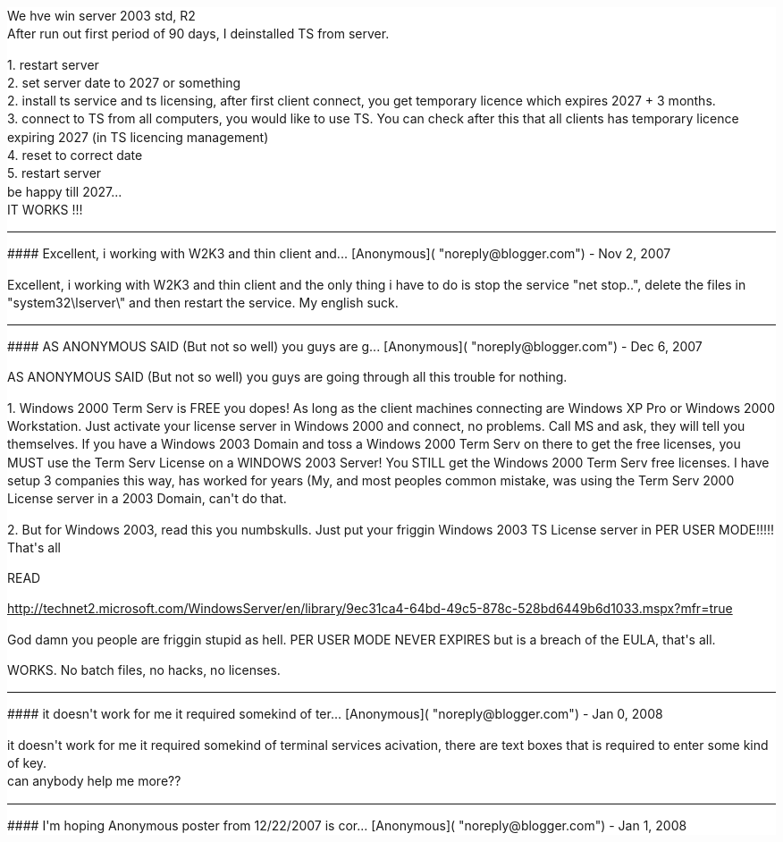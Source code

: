 We hve win server 2003 std, R2  
After run out first period of 90 days, I deinstalled TS from server.  
  
1\. restart server  
2\. set server date to 2027 or something  
2\. install ts service and ts licensing, after first client connect, you get temporary licence which expires 2027 + 3 months.  
3\. connect to TS from all computers, you would like to use TS. You can check after this that all clients has temporary licence expiring 2027 (in TS licencing management)  
4\. reset to correct date  
5\. restart server  
be happy till 2027...  
IT WORKS !!!
<hr />
#### Excellent, i working with W2K3 and thin client and...
[Anonymous]( "noreply@blogger.com") - <time datetime="2007-11-27T05:28:00.000-08:00">Nov 2, 2007</time>

Excellent, i working with W2K3 and thin client and the only thing i have to do is stop the service "net stop..", delete the files in "system32\\lserver\\" and then restart the service. My english suck.
<hr />
#### AS ANONYMOUS SAID (But not so well) you guys are g...
[Anonymous]( "noreply@blogger.com") - <time datetime="2007-12-22T07:56:00.000-08:00">Dec 6, 2007</time>

AS ANONYMOUS SAID (But not so well) you guys are going through all this trouble for nothing.  
  
1\. Windows 2000 Term Serv is FREE you dopes! As long as the client machines connecting are Windows XP Pro or Windows 2000 Workstation. Just activate your license server in Windows 2000 and connect, no problems. Call MS and ask, they will tell you themselves. If you have a Windows 2003 Domain and toss a Windows 2000 Term Serv on there to get the free licenses, you MUST use the Term Serv License on a WINDOWS 2003 Server! You STILL get the Windows 2000 Term Serv free licenses. I have setup 3 companies this way, has worked for years (My, and most peoples common mistake, was using the Term Serv 2000 License server in a 2003 Domain, can't do that.  
  
2\. But for Windows 2003, read this you numbskulls. Just put your friggin Windows 2003 TS License server in PER USER MODE!!!!! That's all  
  
READ  
  
http://technet2.microsoft.com/WindowsServer/en/library/9ec31ca4-64bd-49c5-878c-528bd6449b6d1033.mspx?mfr=true  
  
  
God damn you people are friggin stupid as hell. PER USER MODE NEVER EXPIRES but is a breach of the EULA, that's all.  
  
WORKS. No batch files, no hacks, no licenses.
<hr />
#### it doesn't work for me it required somekind of ter...
[Anonymous]( "noreply@blogger.com") - <time datetime="2008-01-13T09:55:00.000-08:00">Jan 0, 2008</time>

it doesn't work for me it required somekind of terminal services acivation, there are text boxes that is required to enter some kind of key.  
can anybody help me more??
<hr />
#### I'm hoping Anonymous poster from 12/22/2007 is cor...
[Anonymous]( "noreply@blogger.com") - <time datetime="2008-01-21T15:21:00.000-08:00">Jan 1, 2008</time>
